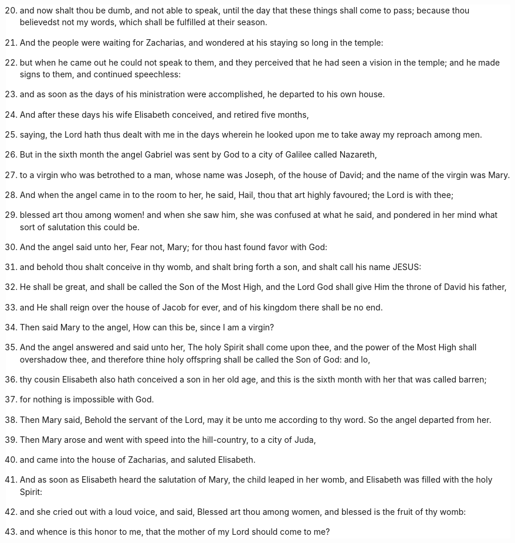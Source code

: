 20. and now shalt thou be dumb, and not able to speak, until the day that these things shall come to pass; because thou believedst not my words, which shall be fulfilled at their season.

21. And the people were waiting for Zacharias, and wondered at his staying so long in the temple:

22. but when he came out he could not speak to them, and they perceived that he had seen a vision in the temple; and he made signs to them, and continued speechless:

23. and as soon as the days of his ministration were accomplished, he departed to his own house.

24. And after these days his wife Elisabeth conceived, and retired five months,

25. saying, the Lord hath thus dealt with me in the days wherein he looked upon me to take away my reproach among men.

26. But in the sixth month the angel Gabriel was sent by God to a city of Galilee called Nazareth,

27. to a virgin who was betrothed to a man, whose name was Joseph, of the house of David; and the name of the virgin was Mary.

28. And when the angel came in to the room to her, he said, Hail, thou that art highly favoured; the Lord is with thee;

29. blessed art thou among women! and when she saw him, she was confused at what he said, and pondered in her mind what sort of salutation this could be.

30. And the angel said unto her, Fear not, Mary; for thou hast found favor with God:

31. and behold thou shalt conceive in thy womb, and shalt bring forth a son, and shalt call his name JESUS:

32. He shall be great, and shall be called the Son of the Most High, and the Lord God shall give Him the throne of David his father,

33. and He shall reign over the house of Jacob for ever, and of his kingdom there shall be no end.

34. Then said Mary to the angel, How can this be, since I am a virgin?

35. And the angel answered and said unto her, The holy Spirit shall come upon thee, and the power of the Most High shall overshadow thee, and therefore thine holy offspring shall be called the Son of God: and lo,

36. thy cousin Elisabeth also hath conceived a son in her old age, and this is the sixth month with her that was called barren;

37. for nothing is impossible with God.

38. Then Mary said, Behold the servant of the Lord, may it be unto me according to thy word. So the angel departed from her.

39. Then Mary arose and went with speed into the hill-country, to a city of Juda,

40. and came into the house of Zacharias, and saluted Elisabeth.

41. And as soon as Elisabeth heard the salutation of Mary, the child leaped in her womb, and Elisabeth was filled with the holy Spirit:

42. and she cried out with a loud voice, and said, Blessed art thou among women, and blessed is the fruit of thy womb:

43. and whence is this honor to me, that the mother of my Lord should come to me?
